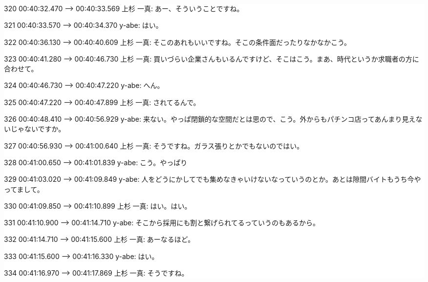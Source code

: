 320
00:40:32.470 --> 00:40:33.569
上杉 一真: あー、そういうことですね。

321
00:40:33.570 --> 00:40:34.370
y-abe: はい。

322
00:40:36.130 --> 00:40:40.609
上杉 一真: そこのあれもいいですね。そこの条件面だったりなかなかこう。

323
00:40:41.280 --> 00:40:46.730
上杉 一真: 買いづらい企業さんもいるんですけど、そこはこう。まあ、時代というか求職者の方に合わせて。

324
00:40:46.730 --> 00:40:47.220
y-abe: へん。

325
00:40:47.220 --> 00:40:47.899
上杉 一真: されてるんで。

326
00:40:48.410 --> 00:40:56.929
y-abe: 来ない。やっぱ閉鎖的な空間だとは思ので、こう。外からもパチンコ店ってあんまり見えないじゃないですか。

327
00:40:56.930 --> 00:41:00.640
上杉 一真: そうですね。ガラス張りとかでもないのではい。

328
00:41:00.650 --> 00:41:01.839
y-abe: こう。やっぱり

329
00:41:03.020 --> 00:41:09.849
y-abe: 人をどうにかしてでも集めなきゃいけないなっていうのとか。あとは隙間バイトもうち今やってまして。

330
00:41:09.850 --> 00:41:10.899
上杉 一真: はい。はい。

331
00:41:10.900 --> 00:41:14.710
y-abe: そこから採用にも割と繋げられてるっていうのもあるから。

332
00:41:14.710 --> 00:41:15.600
上杉 一真: あーなるほど。

333
00:41:15.600 --> 00:41:16.330
y-abe: はい。

334
00:41:16.970 --> 00:41:17.869
上杉 一真: そうですね。
